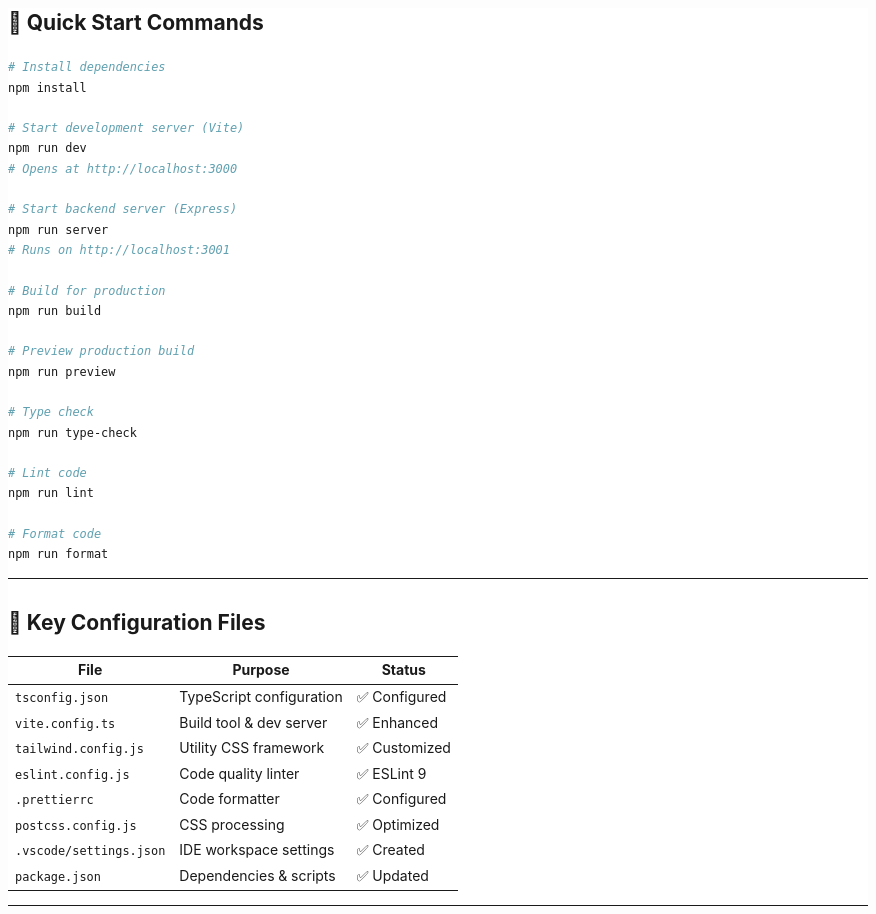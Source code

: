 
## 🚀 Quick Start Commands

```bash
# Install dependencies
npm install

# Start development server (Vite)
npm run dev
# Opens at http://localhost:3000

# Start backend server (Express)
npm run server
# Runs on http://localhost:3001

# Build for production
npm run build

# Preview production build
npm run preview

# Type check
npm run type-check

# Lint code
npm run lint

# Format code
npm run format
```

---

## 📁 Key Configuration Files

| File | Purpose | Status |
|------|---------|--------|
| `tsconfig.json` | TypeScript configuration | ✅ Configured |
| `vite.config.ts` | Build tool & dev server | ✅ Enhanced |
| `tailwind.config.js` | Utility CSS framework | ✅ Customized |
| `eslint.config.js` | Code quality linter | ✅ ESLint 9 |
| `.prettierrc` | Code formatter | ✅ Configured |
| `postcss.config.js` | CSS processing | ✅ Optimized |
| `.vscode/settings.json` | IDE workspace settings | ✅ Created |
| `package.json` | Dependencies & scripts | ✅ Updated |

---